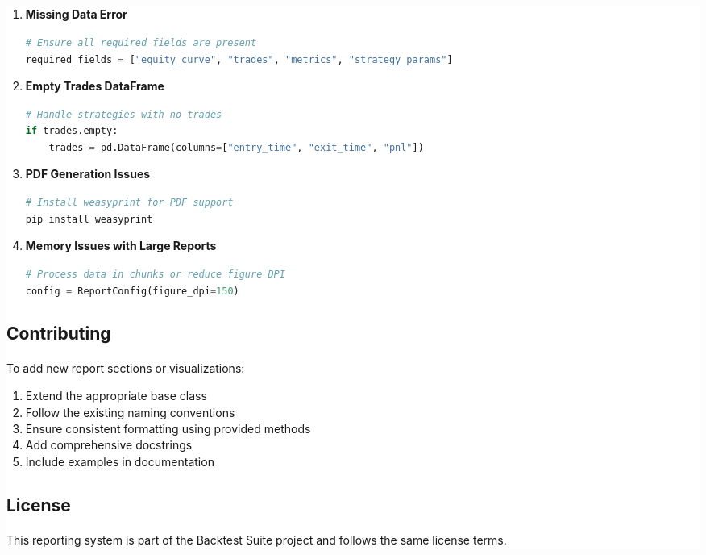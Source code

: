 1. **Missing Data Error**
   ```python
   # Ensure all required fields are present
   required_fields = ["equity_curve", "trades", "metrics", "strategy_params"]
   ```

2. **Empty Trades DataFrame**
   ```python
   # Handle strategies with no trades
   if trades.empty:
       trades = pd.DataFrame(columns=["entry_time", "exit_time", "pnl"])
   ```

3. **PDF Generation Issues**
   ```bash
   # Install weasyprint for PDF support
   pip install weasyprint
   ```

4. **Memory Issues with Large Reports**
   ```python
   # Process data in chunks or reduce figure DPI
   config = ReportConfig(figure_dpi=150)
   ```

## Contributing

To add new report sections or visualizations:

1. Extend the appropriate base class
2. Follow the existing naming conventions
3. Ensure consistent formatting using provided methods
4. Add comprehensive docstrings
5. Include examples in documentation

## License

This reporting system is part of the Backtest Suite project and follows the same license terms.